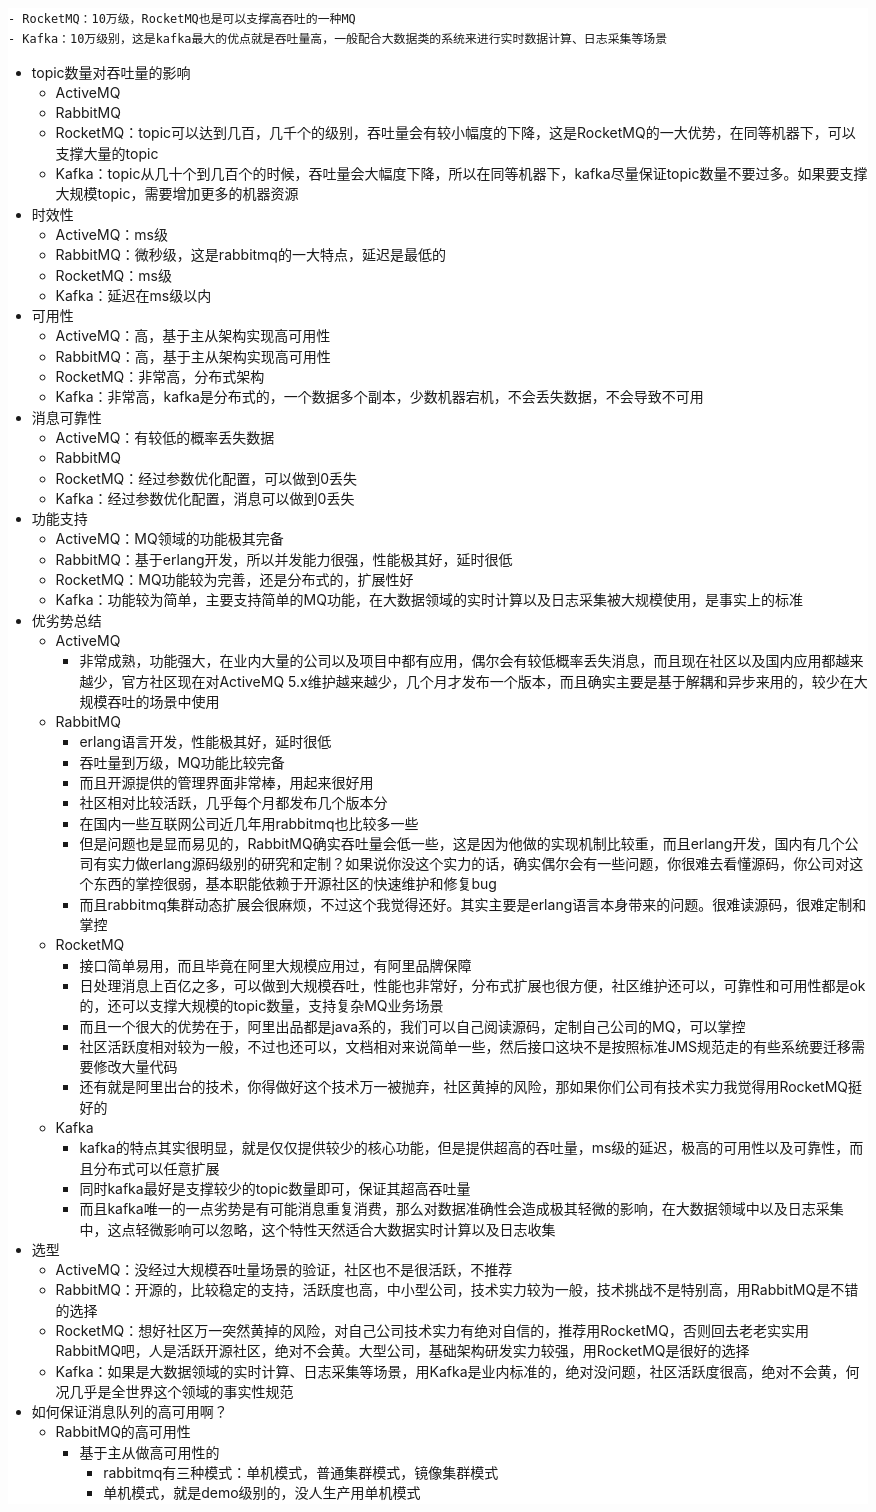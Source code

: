     - RocketMQ：10万级，RocketMQ也是可以支撑高吞吐的一种MQ
    - Kafka：10万级别，这是kafka最大的优点就是吞吐量高，一般配合大数据类的系统来进行实时数据计算、日志采集等场景
  - topic数量对吞吐量的影响
    - ActiveMQ
    - RabbitMQ
    - RocketMQ：topic可以达到几百，几千个的级别，吞吐量会有较小幅度的下降，这是RocketMQ的一大优势，在同等机器下，可以支撑大量的topic
    - Kafka：topic从几十个到几百个的时候，吞吐量会大幅度下降，所以在同等机器下，kafka尽量保证topic数量不要过多。如果要支撑大规模topic，需要增加更多的机器资源
  - 时效性
    - ActiveMQ：ms级
    - RabbitMQ：微秒级，这是rabbitmq的一大特点，延迟是最低的
    - RocketMQ：ms级
    - Kafka：延迟在ms级以内
  - 可用性
    - ActiveMQ：高，基于主从架构实现高可用性
    - RabbitMQ：高，基于主从架构实现高可用性
    - RocketMQ：非常高，分布式架构
    - Kafka：非常高，kafka是分布式的，一个数据多个副本，少数机器宕机，不会丢失数据，不会导致不可用
  - 消息可靠性
    - ActiveMQ：有较低的概率丢失数据
    - RabbitMQ
    - RocketMQ：经过参数优化配置，可以做到0丢失
    - Kafka：经过参数优化配置，消息可以做到0丢失
  - 功能支持
    - ActiveMQ：MQ领域的功能极其完备
    - RabbitMQ：基于erlang开发，所以并发能力很强，性能极其好，延时很低
    - RocketMQ：MQ功能较为完善，还是分布式的，扩展性好
    - Kafka：功能较为简单，主要支持简单的MQ功能，在大数据领域的实时计算以及日志采集被大规模使用，是事实上的标准
  - 优劣势总结
    - ActiveMQ
      - 非常成熟，功能强大，在业内大量的公司以及项目中都有应用，偶尔会有较低概率丢失消息，而且现在社区以及国内应用都越来越少，官方社区现在对ActiveMQ 5.x维护越来越少，几个月才发布一个版本，而且确实主要是基于解耦和异步来用的，较少在大规模吞吐的场景中使用
    - RabbitMQ
      - erlang语言开发，性能极其好，延时很低
      - 吞吐量到万级，MQ功能比较完备
      - 而且开源提供的管理界面非常棒，用起来很好用
      - 社区相对比较活跃，几乎每个月都发布几个版本分
      - 在国内一些互联网公司近几年用rabbitmq也比较多一些
      - 但是问题也是显而易见的，RabbitMQ确实吞吐量会低一些，这是因为他做的实现机制比较重，而且erlang开发，国内有几个公司有实力做erlang源码级别的研究和定制？如果说你没这个实力的话，确实偶尔会有一些问题，你很难去看懂源码，你公司对这个东西的掌控很弱，基本职能依赖于开源社区的快速维护和修复bug
      - 而且rabbitmq集群动态扩展会很麻烦，不过这个我觉得还好。其实主要是erlang语言本身带来的问题。很难读源码，很难定制和掌控
    - RocketMQ
      - 接口简单易用，而且毕竟在阿里大规模应用过，有阿里品牌保障
      - 日处理消息上百亿之多，可以做到大规模吞吐，性能也非常好，分布式扩展也很方便，社区维护还可以，可靠性和可用性都是ok的，还可以支撑大规模的topic数量，支持复杂MQ业务场景
      - 而且一个很大的优势在于，阿里出品都是java系的，我们可以自己阅读源码，定制自己公司的MQ，可以掌控
      - 社区活跃度相对较为一般，不过也还可以，文档相对来说简单一些，然后接口这块不是按照标准JMS规范走的有些系统要迁移需要修改大量代码
      - 还有就是阿里出台的技术，你得做好这个技术万一被抛弃，社区黄掉的风险，那如果你们公司有技术实力我觉得用RocketMQ挺好的
    - Kafka
      - kafka的特点其实很明显，就是仅仅提供较少的核心功能，但是提供超高的吞吐量，ms级的延迟，极高的可用性以及可靠性，而且分布式可以任意扩展
      - 同时kafka最好是支撑较少的topic数量即可，保证其超高吞吐量
      - 而且kafka唯一的一点劣势是有可能消息重复消费，那么对数据准确性会造成极其轻微的影响，在大数据领域中以及日志采集中，这点轻微影响可以忽略，这个特性天然适合大数据实时计算以及日志收集
  - 选型
    - ActiveMQ：没经过大规模吞吐量场景的验证，社区也不是很活跃，不推荐
    - RabbitMQ：开源的，比较稳定的支持，活跃度也高，中小型公司，技术实力较为一般，技术挑战不是特别高，用RabbitMQ是不错的选择
    - RocketMQ：想好社区万一突然黄掉的风险，对自己公司技术实力有绝对自信的，推荐用RocketMQ，否则回去老老实实用RabbitMQ吧，人是活跃开源社区，绝对不会黄。大型公司，基础架构研发实力较强，用RocketMQ是很好的选择
    - Kafka：如果是大数据领域的实时计算、日志采集等场景，用Kafka是业内标准的，绝对没问题，社区活跃度很高，绝对不会黄，何况几乎是全世界这个领域的事实性规范
- 如何保证消息队列的高可用啊？
  - RabbitMQ的高可用性
    - 基于主从做高可用性的
      - rabbitmq有三种模式：单机模式，普通集群模式，镜像集群模式
      - 单机模式，就是demo级别的，没人生产用单机模式